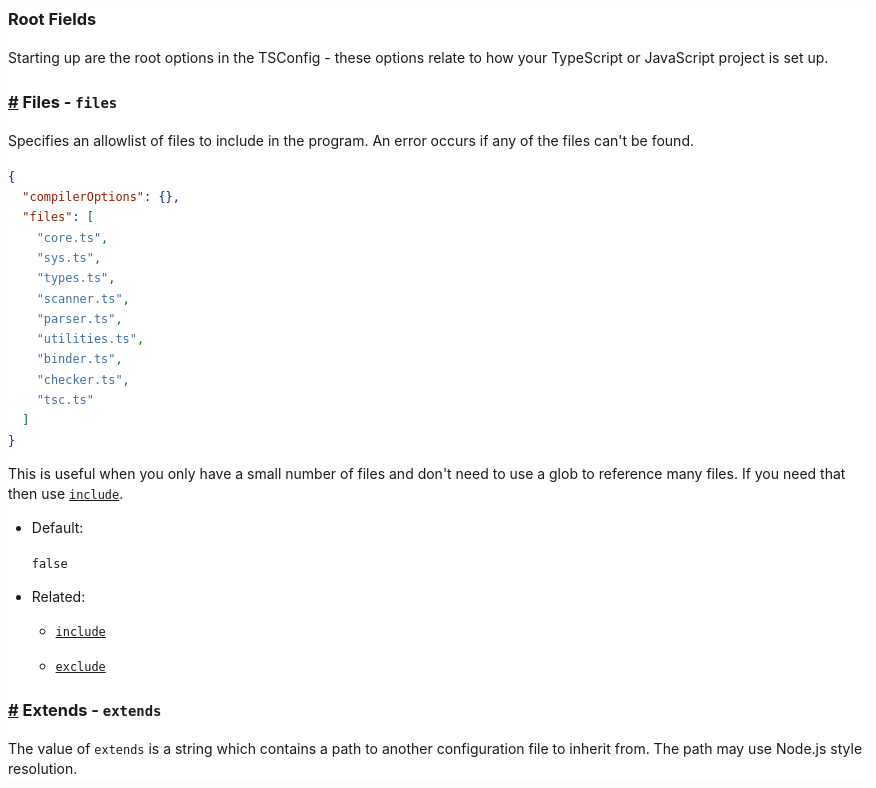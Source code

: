 <div class="tsconfig raised main-content-block markdown"><article id='Top Level'>

### Root Fields

Starting up are the root options in the TSConfig - these options relate to how your TypeScript or JavaScript project is set up.

<div>
<section class='compiler-option'>
<h3 id='files-config'><a aria-label="Link to the compiler option: files" id='files' href='#files' name='files' aria-labelledby="files-config">#</a> Files - <code>files</code></h3>
<div class='compiler-content'>
<div class='markdown'>

Specifies an allowlist of files to include in the program. An error occurs if any of the files can't be found.

```json tsconfig
{
  "compilerOptions": {},
  "files": [
    "core.ts",
    "sys.ts",
    "types.ts",
    "scanner.ts",
    "parser.ts",
    "utilities.ts",
    "binder.ts",
    "checker.ts",
    "tsc.ts"
  ]
}
```

This is useful when you only have a small number of files and don't need to use a glob to reference many files.
If you need that then use [`include`](#include).

</div>
<ul class='compiler-option-md'><li><span>Default:</span><p><code>false</code></p>
</li>
<li><span>Related:</span><ul><li><p><a href='#include' aria-label="Jump to compiler option info for include" ><code>include</code></a></p>
</li><li><p><a href='#exclude' aria-label="Jump to compiler option info for exclude" ><code>exclude</code></a></p>
</li></ul></li></ul>
</div></section>
<section class='compiler-option'>
<h3 id='extends-config'><a aria-label="Link to the compiler option: extends" id='extends' href='#extends' name='extends' aria-labelledby="extends-config">#</a> Extends - <code>extends</code></h3>
<div class='compiler-content'>
<div class='markdown'>

The value of `extends` is a string which contains a path to another configuration file to inherit from.
The path may use Node.js style resolution.
